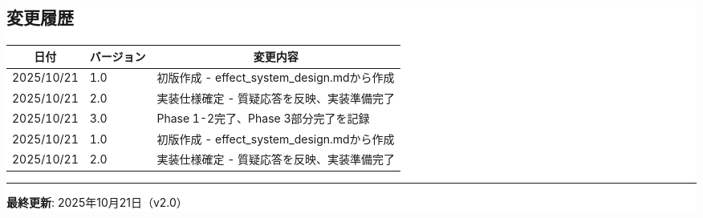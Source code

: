 ## 変更履歴

| 日付 | バージョン | 変更内容 |
|------|-----------|---------|
| 2025/10/21 | 1.0 | 初版作成 - effect_system_design.mdから作成 |
| 2025/10/21 | 2.0 | 実装仕様確定 - 質疑応答を反映、実装準備完了 |
| 2025/10/21 | 3.0 | Phase 1-2完了、Phase 3部分完了を記録 ||---------|
| 2025/10/21 | 1.0 | 初版作成 - effect_system_design.mdから作成 |
| 2025/10/21 | 2.0 | 実装仕様確定 - 質疑応答を反映、実装準備完了 |

---

**最終更新**: 2025年10月21日（v2.0）
